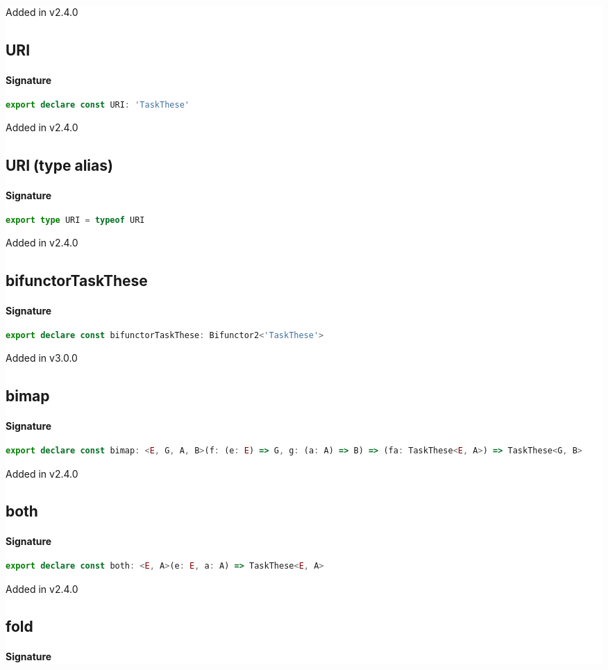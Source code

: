 Added in v2.4.0

## URI

**Signature**

```ts
export declare const URI: 'TaskThese'
```

Added in v2.4.0

## URI (type alias)

**Signature**

```ts
export type URI = typeof URI
```

Added in v2.4.0

## bifunctorTaskThese

**Signature**

```ts
export declare const bifunctorTaskThese: Bifunctor2<'TaskThese'>
```

Added in v3.0.0

## bimap

**Signature**

```ts
export declare const bimap: <E, G, A, B>(f: (e: E) => G, g: (a: A) => B) => (fa: TaskThese<E, A>) => TaskThese<G, B>
```

Added in v2.4.0

## both

**Signature**

```ts
export declare const both: <E, A>(e: E, a: A) => TaskThese<E, A>
```

Added in v2.4.0

## fold

**Signature**

